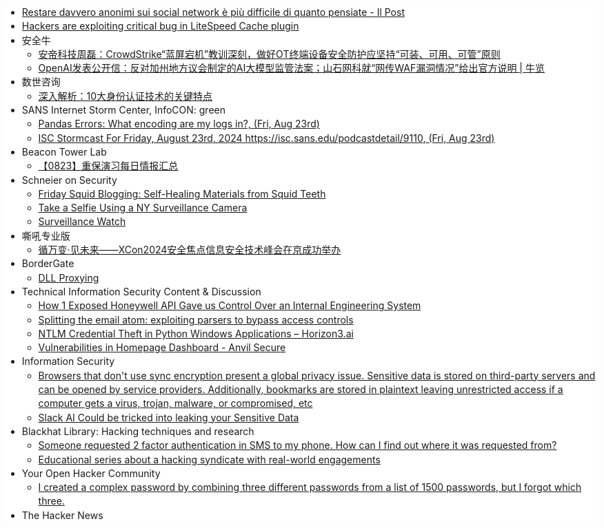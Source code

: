  - [Restare davvero anonimi sui social network è più difficile di quanto pensiate - Il Post](https://www.ilpost.it/2024/08/22/consensual-doxxing-tiktok/)
  - [Hackers are exploiting critical bug in LiteSpeed Cache plugin](https://www.bleepingcomputer.com/news/security/hackers-are-exploiting-critical-bug-in-litespeed-cache-plugin/)
- 安全牛
  - [安帝科技周磊：CrowdStrike“蓝屏宕机”教训深刻，做好OT终端设备安全防护应坚持“可装、可用、可管”原则](https://mp.weixin.qq.com/s?__biz=MjM5Njc3NjM4MA==&mid=2651131697&idx=1&sn=757e1820a42d81d146ca47502db71123&chksm=bd15bfe28a6236f4695fc0a8ee7742a920c8b33c2fdb8f7c170caca193c6712012b3e31e77b6&scene=58&subscene=0#rd)
  - [OpenAI发表公开信：反对加州地方议会制定的AI大模型监管法案；山石网科就“网传WAF漏洞情况”给出官方说明 | 牛览](https://mp.weixin.qq.com/s?__biz=MjM5Njc3NjM4MA==&mid=2651131697&idx=2&sn=1d9201f07b5bcc0075c28f5fe30b43d0&chksm=bd15bfe28a6236f43603c5900aad88cde079373d4ddceb8843d25b52db76c61f6fd8dc68e780&scene=58&subscene=0#rd)
- 数世咨询
  - [深入解析：10大身份认证技术的关键特点](https://mp.weixin.qq.com/s?__biz=MzkxNzA3MTgyNg==&mid=2247514869&idx=1&sn=9952fbddf9215ebf3f70704804212c05&chksm=c144c848f633415e2f2a239ce8bfe6da743fbc504b788685c1d8710610bc1cefed069a9a2dac&scene=58&subscene=0#rd)
- SANS Internet Storm Center, InfoCON: green
  - [Pandas Errors: What encoding are my logs in&#x3f;, (Fri, Aug 23rd)](https://isc.sans.edu/diary/rss/31200)
  - [ISC Stormcast For Friday, August 23rd, 2024 https://isc.sans.edu/podcastdetail/9110, (Fri, Aug 23rd)](https://isc.sans.edu/diary/rss/31198)
- Beacon Tower Lab
  - [【0823】重保演习每日情报汇总](https://mp.weixin.qq.com/s?__biz=MzkyNzcxNTczNA==&mid=2247486689&idx=1&sn=fa641e7e5a7d34ef69c0d9ad83292c3c&chksm=c2229418f5551d0e5ec247d3cb2a86a01ceb5cbd076bceed58ff6409aac5c9d32a530e13af65&scene=58&subscene=0#rd)
- Schneier on Security
  - [Friday Squid Blogging: Self-Healing Materials from Squid Teeth](https://www.schneier.com/blog/archives/2024/08/friday-squid-blogging-self-healing-materials-from-squid-teeth.html)
  - [Take a Selfie Using a NY Surveillance Camera](https://www.schneier.com/blog/archives/2024/08/take-a-selfie-using-a-ny-surveillance-camera.html)
  - [Surveillance Watch](https://www.schneier.com/blog/archives/2024/08/surveillance-watch.html)
- 嘶吼专业版
  - [循万变·见未来——XCon2024安全焦点信息安全技术峰会在京成功举办](https://mp.weixin.qq.com/s?__biz=MzI0MDY1MDU4MQ==&mid=2247577667&idx=1&sn=d91c4b398c38488fcfb9cae8572a362d&chksm=e9146079de63e96fc819a5c70a6d91f39a947650511ce3cb2b5e5174ac3e35b8716d9d6e1851&scene=58&subscene=0#rd)
- BorderGate
  - [DLL Proxying](https://www.bordergate.co.uk/dll-proxying/)
- Technical Information Security Content & Discussion
  - [How 1 Exposed Honeywell API Gave us Control Over an Internal Engineering System](https://www.reddit.com/r/netsec/comments/1ezfx83/how_1_exposed_honeywell_api_gave_us_control_over/)
  - [Splitting the email atom: exploiting parsers to bypass access controls](https://www.reddit.com/r/netsec/comments/1ez64zg/splitting_the_email_atom_exploiting_parsers_to/)
  - [NTLM Credential Theft in Python Windows Applications – Horizon3.ai](https://www.reddit.com/r/netsec/comments/1ezdcbk/ntlm_credential_theft_in_python_windows/)
  - [Vulnerabilities in Homepage Dashboard - Anvil Secure](https://www.reddit.com/r/netsec/comments/1ezgc9v/vulnerabilities_in_homepage_dashboard_anvil_secure/)
- Information Security
  - [Browsers that don't use sync encryption present a global privacy issue. Sensitive data is stored on third-party servers and can be opened by service providers. Additionally, bookmarks are stored in plaintext leaving unrestricted access if a computer gets a virus, trojan, malware, or compromised, etc](https://www.reddit.com/r/Information_Security/comments/1ezhbcs/browsers_that_dont_use_sync_encryption_present_a/)
  - [Slack AI Could be tricked into leaking your Sensitive Data](https://www.reddit.com/r/Information_Security/comments/1eze5du/slack_ai_could_be_tricked_into_leaking_your/)
- Blackhat Library: Hacking techniques and research
  - [Someone requested 2 factor authentication in SMS to my phone. How can I find out where it was requested from?](https://www.reddit.com/r/blackhat/comments/1ezr00h/someone_requested_2_factor_authentication_in_sms/)
  - [Educational series about a hacking syndicate with real-world engagements](https://www.reddit.com/r/blackhat/comments/1ezdvb0/educational_series_about_a_hacking_syndicate_with/)
- Your Open Hacker Community
  - [I created a complex password by combining three different passwords from a list of 1500 passwords, but I forgot which three.](https://www.reddit.com/r/HowToHack/comments/1ezjzdj/i_created_a_complex_password_by_combining_three/)
- The Hacker News